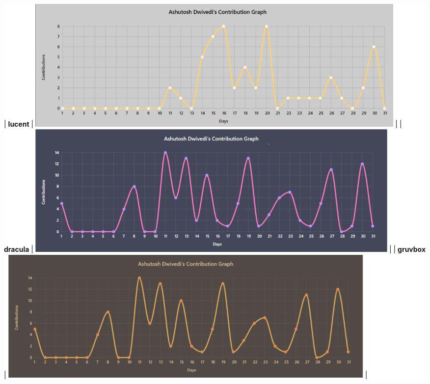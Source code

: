 |       **lucent**       |       <img src="./asset/lucent.svg" height=250 alt="graph"/>       |
|      **dracula**       |      <img src="./asset/dracula.svg" height=250 alt="graph"/>       |
|      **gruvbox**       |      <img src="./asset/gruvbox.svg" height=250 alt="graph"/>       |